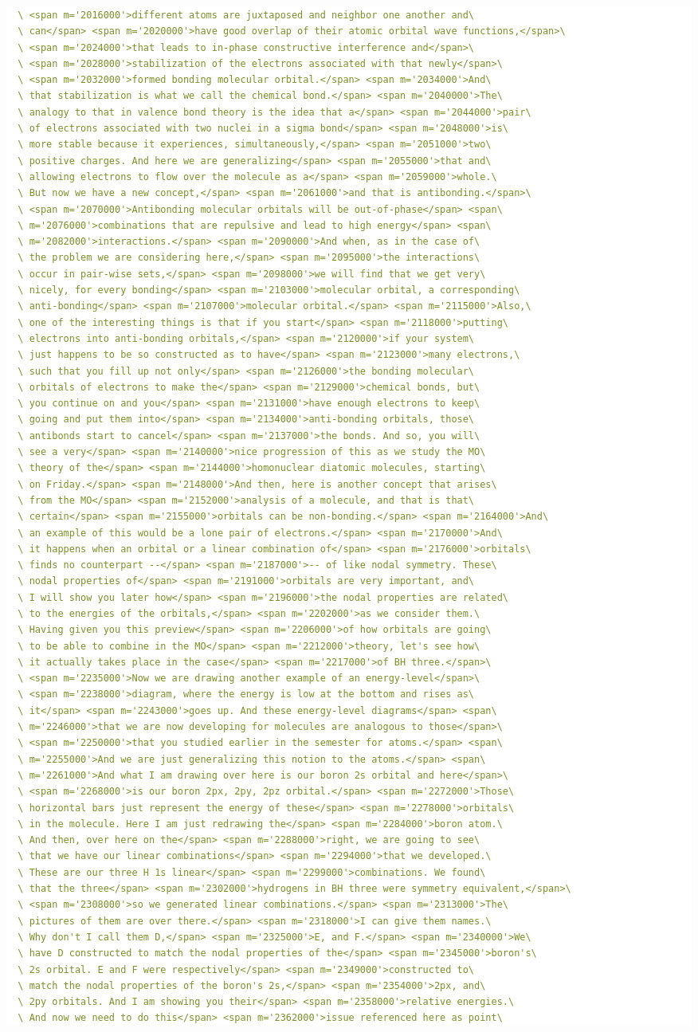 ```yaml
  \ <span m='2016000'>different atoms are juxtaposed and neighbor one another and\
  \ can</span> <span m='2020000'>have good overlap of their atomic orbital wave functions,</span>\
  \ <span m='2024000'>that leads to in-phase constructive interference and</span>\
  \ <span m='2028000'>stabilization of the electrons associated with that newly</span>\
  \ <span m='2032000'>formed bonding molecular orbital.</span> <span m='2034000'>And\
  \ that stabilization is what we call the chemical bond.</span> <span m='2040000'>The\
  \ analogy to that in valence bond theory is the idea that a</span> <span m='2044000'>pair\
  \ of electrons associated with two nuclei in a sigma bond</span> <span m='2048000'>is\
  \ more stable because it experiences, simultaneously,</span> <span m='2051000'>two\
  \ positive charges. And here we are generalizing</span> <span m='2055000'>that and\
  \ allowing electrons to flow over the molecule as a</span> <span m='2059000'>whole.\
  \ But now we have a new concept,</span> <span m='2061000'>and that is antibonding.</span>\
  \ <span m='2070000'>Antibonding molecular orbitals will be out-of-phase</span> <span\
  \ m='2076000'>combinations that are repulsive and lead to high energy</span> <span\
  \ m='2082000'>interactions.</span> <span m='2090000'>And when, as in the case of\
  \ the problem we are considering here,</span> <span m='2095000'>the interactions\
  \ occur in pair-wise sets,</span> <span m='2098000'>we will find that we get very\
  \ nicely, for every bonding</span> <span m='2103000'>molecular orbital, a corresponding\
  \ anti-bonding</span> <span m='2107000'>molecular orbital.</span> <span m='2115000'>Also,\
  \ one of the interesting things is that if you start</span> <span m='2118000'>putting\
  \ electrons into anti-bonding orbitals,</span> <span m='2120000'>if your system\
  \ just happens to be so constructed as to have</span> <span m='2123000'>many electrons,\
  \ such that you fill up not only</span> <span m='2126000'>the bonding molecular\
  \ orbitals of electrons to make the</span> <span m='2129000'>chemical bonds, but\
  \ you continue on and you</span> <span m='2131000'>have enough electrons to keep\
  \ going and put them into</span> <span m='2134000'>anti-bonding orbitals, those\
  \ antibonds start to cancel</span> <span m='2137000'>the bonds. And so, you will\
  \ see a very</span> <span m='2140000'>nice progression of this as we study the MO\
  \ theory of the</span> <span m='2144000'>homonuclear diatomic molecules, starting\
  \ on Friday.</span> <span m='2148000'>And then, here is another concept that arises\
  \ from the MO</span> <span m='2152000'>analysis of a molecule, and that is that\
  \ certain</span> <span m='2155000'>orbitals can be non-bonding.</span> <span m='2164000'>And\
  \ an example of this would be a lone pair of electrons.</span> <span m='2170000'>And\
  \ it happens when an orbital or a linear combination of</span> <span m='2176000'>orbitals\
  \ finds no counterpart --</span> <span m='2187000'>-- of like nodal symmetry. These\
  \ nodal properties of</span> <span m='2191000'>orbitals are very important, and\
  \ I will show you later how</span> <span m='2196000'>the nodal properties are related\
  \ to the energies of the orbitals,</span> <span m='2202000'>as we consider them.\
  \ Having given you this preview</span> <span m='2206000'>of how orbitals are going\
  \ to be able to combine in the MO</span> <span m='2212000'>theory, let's see how\
  \ it actually takes place in the case</span> <span m='2217000'>of BH three.</span>\
  \ <span m='2235000'>Now we are drawing another example of an energy-level</span>\
  \ <span m='2238000'>diagram, where the energy is low at the bottom and rises as\
  \ it</span> <span m='2243000'>goes up. And these energy-level diagrams</span> <span\
  \ m='2246000'>that we are now developing for molecules are analogous to those</span>\
  \ <span m='2250000'>that you studied earlier in the semester for atoms.</span> <span\
  \ m='2255000'>And we are just generalizing this notion to the atoms.</span> <span\
  \ m='2261000'>And what I am drawing over here is our boron 2s orbital and here</span>\
  \ <span m='2268000'>is our boron 2px, 2py, 2pz orbital.</span> <span m='2272000'>Those\
  \ horizontal bars just represent the energy of these</span> <span m='2278000'>orbitals\
  \ in the molecule. Here I am just redrawing the</span> <span m='2284000'>boron atom.\
  \ And then, over here on the</span> <span m='2288000'>right, we are going to see\
  \ that we have our linear combinations</span> <span m='2294000'>that we developed.\
  \ These are our three H 1s linear</span> <span m='2299000'>combinations. We found\
  \ that the three</span> <span m='2302000'>hydrogens in BH three were symmetry equivalent,</span>\
  \ <span m='2308000'>so we generated linear combinations.</span> <span m='2313000'>The\
  \ pictures of them are over there.</span> <span m='2318000'>I can give them names.\
  \ Why don't I call them D,</span> <span m='2325000'>E, and F.</span> <span m='2340000'>We\
  \ have D constructed to match the nodal properties of the</span> <span m='2345000'>boron's\
  \ 2s orbital. E and F were respectively</span> <span m='2349000'>constructed to\
  \ match the nodal properties of the boron's 2s,</span> <span m='2354000'>2px, and\
  \ 2py orbitals. And I am showing you their</span> <span m='2358000'>relative energies.\
  \ And now we need to do this</span> <span m='2362000'>issue referenced here as point\
```